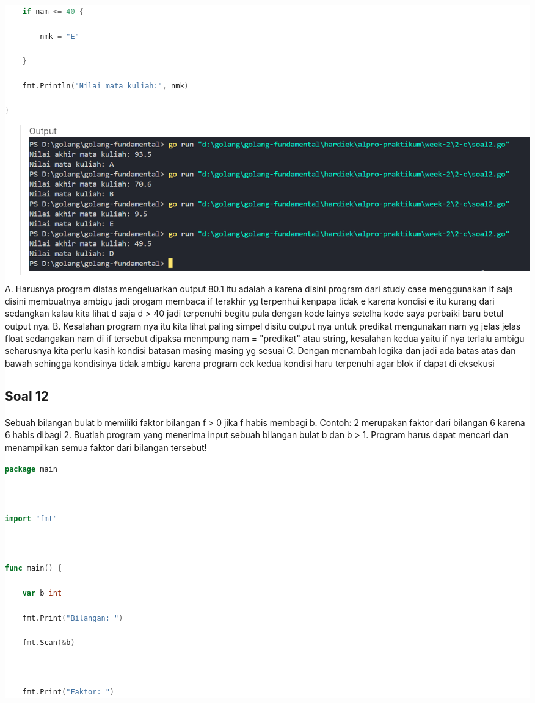 ```go
    if nam <= 40 {

        nmk = "E"

    }

    fmt.Println("Nilai mata kuliah:", nmk)

}
```

> Output
>  ![](output/outputSoal_11.png)

A. Harusnya program diatas mengeluarkan output 80.1 itu adalah a karena disini program dari study case menggunakan if saja disini membuatnya ambigu jadi progam membaca if terakhir yg terpenhui kenpapa tidak e karena kondisi e itu kurang dari sedangkan kalau kita lihat d saja d > 40 jadi terpenuhi begitu pula dengan kode lainya setelha kode saya perbaiki baru betul output nya.
B. Kesalahan program nya itu kita lihat paling simpel disitu output nya untuk predikat mengunakan nam yg jelas jelas float sedangakan nam di if tersebut dipaksa menmpung nam = "predikat" atau string, kesalahan kedua yaitu if nya terlalu ambigu seharusnya kita perlu kasih kondisi batasan masing masing yg sesuai
C. Dengan menambah logika dan jadi ada batas atas dan bawah sehingga kondisinya tidak ambigu karena program cek kedua kondisi haru terpenuhi agar blok if dapat di eksekusi


## Soal 12

Sebuah bilangan bulat b memiliki faktor bilangan f > 0 jika f habis membagi b. Contoh: 2 merupakan faktor dari bilangan 6 karena 6 habis dibagi 2. Buatlah program yang menerima input sebuah bilangan bulat b dan b > 1. Program harus dapat mencari dan menampilkan semua faktor dari bilangan tersebut!

```go
package main

  

import "fmt"

  

func main() {

    var b int

    fmt.Print("Bilangan: ")

    fmt.Scan(&b)

  

    fmt.Print("Faktor: ")

```
